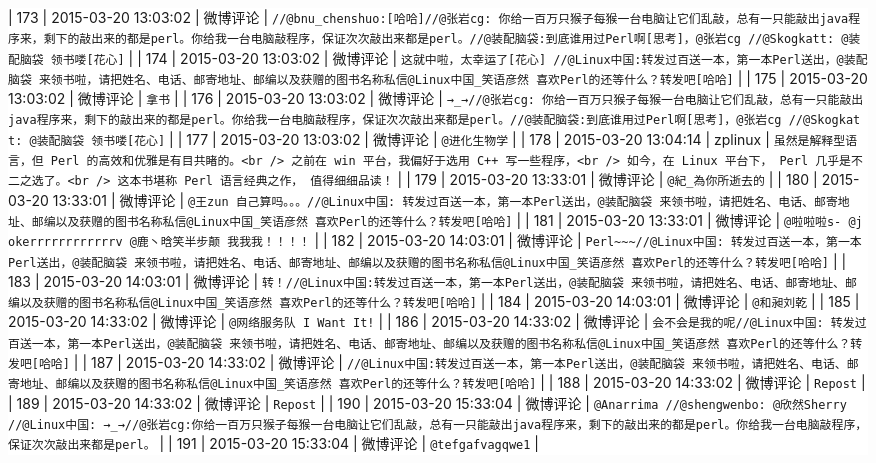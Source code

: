 |     173 | 2015-03-20 13:03:02 | 微博评论                               | `//@bnu_chenshuo:[哈哈]//@张岩cg: 你给一百万只猴子每猴一台电脑让它们乱敲，总有一只能敲出java程序来，剩下的敲出来的都是perl。你给我一台电脑敲程序，保证次次敲出来都是perl。//@装配脑袋:到底谁用过Perl啊[思考]，@张岩cg //@Skogkatt: @装配脑袋 领书喽[花心]`                                |
|     174 | 2015-03-20 13:03:02 | 微博评论                               | `这就中啦，太幸运了[花心] //@Linux中国:转发过百送一本，第一本Perl送出，@装配脑袋 来领书啦，请把姓名、电话、邮寄地址、邮编以及获赠的图书名称私信@Linux中国_笑语彦然 喜欢Perl的还等什么？转发吧[哈哈]`                                                                                      |
|     175 | 2015-03-20 13:03:02 | 微博评论                               | `拿书`                                                                                                                                                                                                                                                                                    |
|     176 | 2015-03-20 13:03:02 | 微博评论                               | `→_→//@张岩cg: 你给一百万只猴子每猴一台电脑让它们乱敲，总有一只能敲出java程序来，剩下的敲出来的都是perl。你给我一台电脑敲程序，保证次次敲出来都是perl。//@装配脑袋:到底谁用过Perl啊[思考]，@张岩cg //@Skogkatt: @装配脑袋 领书喽[花心]`                                                   |
|     177 | 2015-03-20 13:03:02 | 微博评论                               | `@进化生物学`                                                                                                                                                                                                                                                                             |
|     178 | 2015-03-20 13:04:14 | zplinux                                | `虽然是解释型语言，但 Perl 的高效和优雅是有目共睹的。<br /> 之前在 win 平台，我偏好于选用 C++ 写一些程序，<br /> 如今，在 Linux 平台下， Perl 几乎是不二之选了。<br /> 这本书堪称 Perl 语言经典之作， 值得细细品读！`                                                                     |
|     179 | 2015-03-20 13:33:01 | 微博评论                               | `@紀_為你所逝去的`                                                                                                                                                                                                                                                                        |
|     180 | 2015-03-20 13:33:01 | 微博评论                               | `@王zun 自己算吗。。。//@Linux中国: 转发过百送一本，第一本Perl送出，@装配脑袋 来领书啦，请把姓名、电话、邮寄地址、邮编以及获赠的图书名称私信@Linux中国_笑语彦然 喜欢Perl的还等什么？转发吧[哈哈]`                                                                                         |
|     181 | 2015-03-20 13:33:01 | 微博评论                               | `@啦啦啦s- @jokerrrrrrrrrrrrv @鹿丶晗笑半步颠 我我我！！！！`                                                                                                                                                                                                                             |
|     182 | 2015-03-20 14:03:01 | 微博评论                               | `Perl~~~//@Linux中国: 转发过百送一本，第一本Perl送出，@装配脑袋 来领书啦，请把姓名、电话、邮寄地址、邮编以及获赠的图书名称私信@Linux中国_笑语彦然 喜欢Perl的还等什么？转发吧[哈哈]`                                                                                                       |
|     183 | 2015-03-20 14:03:01 | 微博评论                               | `转！//@Linux中国:转发过百送一本，第一本Perl送出，@装配脑袋 来领书啦，请把姓名、电话、邮寄地址、邮编以及获赠的图书名称私信@Linux中国_笑语彦然 喜欢Perl的还等什么？转发吧[哈哈]`                                                                                                           |
|     184 | 2015-03-20 14:03:01 | 微博评论                               | `@和昶刘乾`                                                                                                                                                                                                                                                                               |
|     185 | 2015-03-20 14:33:02 | 微博评论                               | `@网络服务队 I Want It!`                                                                                                                                                                                                                                                                  |
|     186 | 2015-03-20 14:33:02 | 微博评论                               | `会不会是我的呢//@Linux中国: 转发过百送一本，第一本Perl送出，@装配脑袋 来领书啦，请把姓名、电话、邮寄地址、邮编以及获赠的图书名称私信@Linux中国_笑语彦然 喜欢Perl的还等什么？转发吧[哈哈]`                                                                                                |
|     187 | 2015-03-20 14:33:02 | 微博评论                               | `//@Linux中国:转发过百送一本，第一本Perl送出，@装配脑袋 来领书啦，请把姓名、电话、邮寄地址、邮编以及获赠的图书名称私信@Linux中国_笑语彦然 喜欢Perl的还等什么？转发吧[哈哈]`                                                                                                               |
|     188 | 2015-03-20 14:33:02 | 微博评论                               | `Repost`                                                                                                                                                                                                                                                                                  |
|     189 | 2015-03-20 14:33:02 | 微博评论                               | `Repost`                                                                                                                                                                                                                                                                                  |
|     190 | 2015-03-20 15:33:04 | 微博评论                               | `@Anarrima //@shengwenbo: @欣然Sherry //@Linux中国: →_→//@张岩cg:你给一百万只猴子每猴一台电脑让它们乱敲，总有一只能敲出java程序来，剩下的敲出来的都是perl。你给我一台电脑敲程序，保证次次敲出来都是perl。`                                                                                |
|     191 | 2015-03-20 15:33:04 | 微博评论                               | `@tefgafvagqwe1`                                                                                                                                                                                                                                                                          |